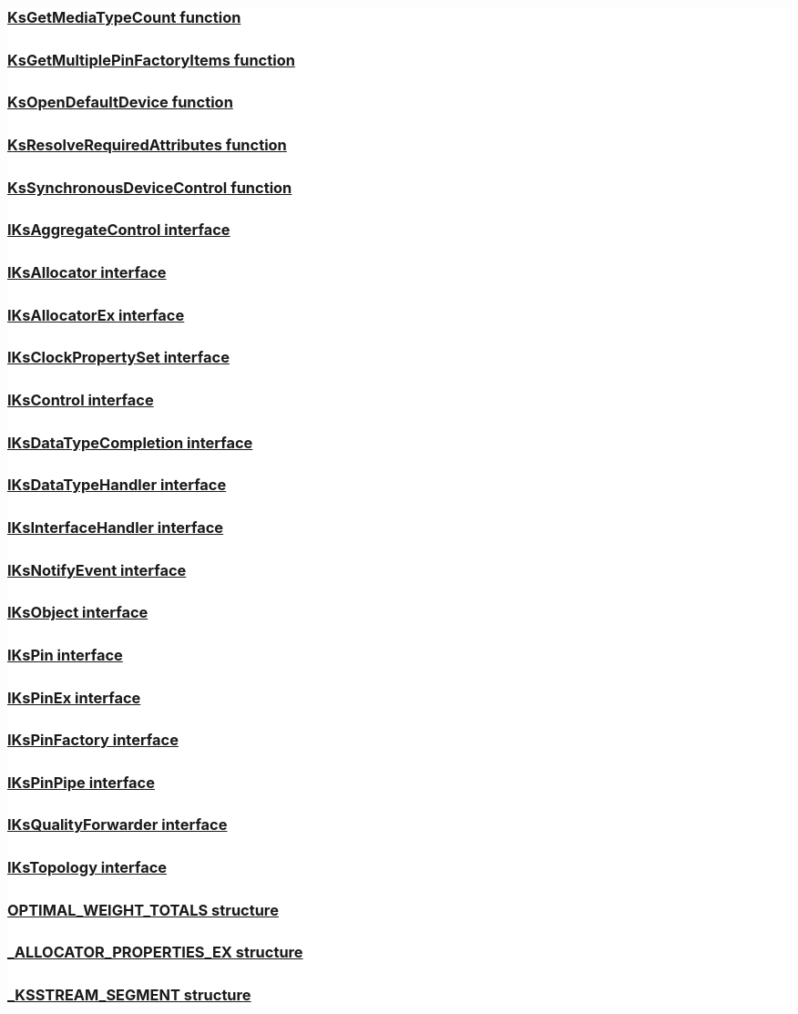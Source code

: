 ### [KsGetMediaTypeCount function](../ksproxy/nf-ksproxy-ksgetmediatypecount.md)
### [KsGetMultiplePinFactoryItems function](../ksproxy/nf-ksproxy-ksgetmultiplepinfactoryitems.md)
### [KsOpenDefaultDevice function](../ksproxy/nf-ksproxy-ksopendefaultdevice.md)
### [KsResolveRequiredAttributes function](../ksproxy/nf-ksproxy-ksresolverequiredattributes.md)
### [KsSynchronousDeviceControl function](../ksproxy/nf-ksproxy-kssynchronousdevicecontrol.md)
### [IKsAggregateControl interface](../ksproxy/nn-ksproxy-iksaggregatecontrol.md)
### [IKsAllocator interface](../ksproxy/nn-ksproxy-iksallocator.md)
### [IKsAllocatorEx interface](../ksproxy/nn-ksproxy-iksallocatorex.md)
### [IKsClockPropertySet interface](../ksproxy/nn-ksproxy-iksclockpropertyset.md)
### [IKsControl interface](../ksproxy/nn-ksproxy-ikscontrol.md)
### [IKsDataTypeCompletion interface](../ksproxy/nn-ksproxy-iksdatatypecompletion.md)
### [IKsDataTypeHandler interface](../ksproxy/nn-ksproxy-iksdatatypehandler.md)
### [IKsInterfaceHandler interface](../ksproxy/nn-ksproxy-iksinterfacehandler.md)
### [IKsNotifyEvent interface](../ksproxy/nn-ksproxy-iksnotifyevent.md)
### [IKsObject interface](../ksproxy/nn-ksproxy-iksobject.md)
### [IKsPin interface](../ksproxy/nn-ksproxy-ikspin.md)
### [IKsPinEx interface](../ksproxy/nn-ksproxy-ikspinex.md)
### [IKsPinFactory interface](../ksproxy/nn-ksproxy-ikspinfactory.md)
### [IKsPinPipe interface](../ksproxy/nn-ksproxy-ikspinpipe.md)
### [IKsQualityForwarder interface](../ksproxy/nn-ksproxy-iksqualityforwarder.md)
### [IKsTopology interface](../ksproxy/nn-ksproxy-ikstopology.md)
### [OPTIMAL_WEIGHT_TOTALS structure](../ksproxy/ns-ksproxy-optimal_weight_totals.md)
### [_ALLOCATOR_PROPERTIES_EX structure](../ksproxy/ns-ksproxy-_allocator_properties_ex.md)
### [_KSSTREAM_SEGMENT structure](../ksproxy/ns-ksproxy-_ksstream_segment.md)